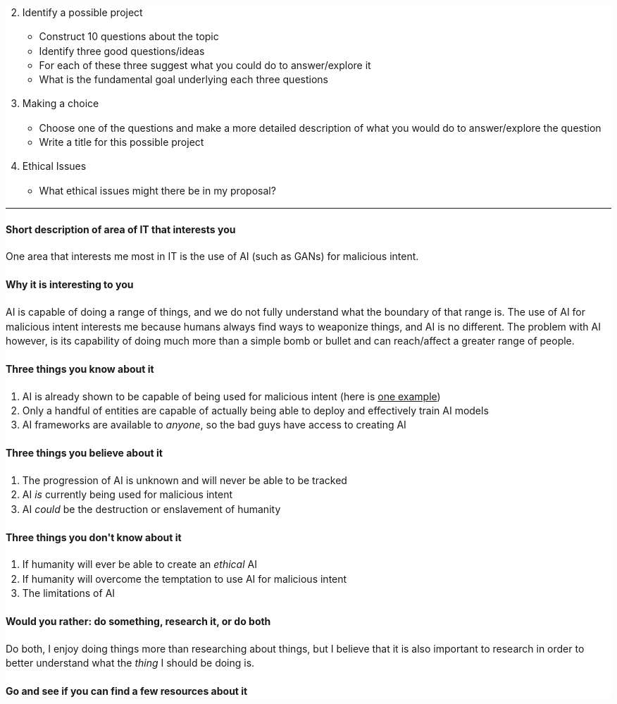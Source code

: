 2. Identify a possible project
    * Construct 10 questions about the topic
    * Identify three good questions/ideas
    * For each of these three suggest what you could do to answer/explore it
    * What is the fundamental goal underlying each three questions


3. Making a choice
    * Choose one of the questions and make a more detailed description of what you would do to answer/explore the question
    * Write a title for this possible project


4. Ethical Issues
    * What ethical issues might there be in my proposal?

---

#### Short description of area of IT that interests you

One area that interests me most in IT is the use of AI (such as GANs) for malicious intent.

#### Why it is interesting to you

AI is capable of doing a range of things, and we do not fully understand what the boundary of that range is. The use of AI for malicious intent interests me because humans always find ways to weaponize things, and AI is no different. The problem with AI however, is its capability of doing much more than a simple bomb or bullet and can reach/affect a greater range of people.

#### Three things you know about it

1. AI is already shown to be capable of being used for malicious intent (here is [one example](https://arxiv.org/pdf/1901.03597.pdf))
2. Only a handful of entities are capable of actually being able to deploy and effectively train AI models
3. AI frameworks are available to *anyone*, so the bad guys have access to creating AI

#### Three things you believe about it

1. The progression of AI is unknown and will never be able to be tracked
2. AI *is* currently being used for malicious intent
3. AI *could* be the destruction or enslavement of humanity

#### Three things you don't know about it

1. If humanity will ever be able to create an *ethical* AI 
2. If humanity will overcome the temptation to use AI for malicious intent
3. The limitations of AI

#### Would you rather: do something, research it, or do both

Do both, I enjoy doing things more than researching about things, but I believe that it is also important to research in order to better understand what the *thing* I should be doing is.

#### Go and see if you can find a few resources about it
